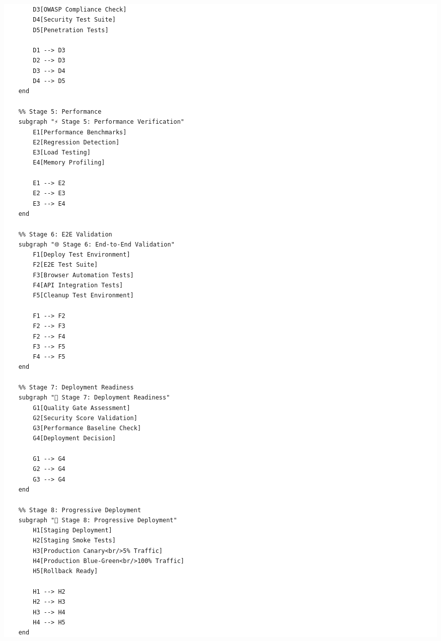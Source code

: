 ```mermaid
        D3[OWASP Compliance Check]
        D4[Security Test Suite]
        D5[Penetration Tests]
        
        D1 --> D3
        D2 --> D3
        D3 --> D4
        D4 --> D5
    end

    %% Stage 5: Performance
    subgraph "⚡ Stage 5: Performance Verification"
        E1[Performance Benchmarks]
        E2[Regression Detection]
        E3[Load Testing]
        E4[Memory Profiling]
        
        E1 --> E2
        E2 --> E3
        E3 --> E4
    end

    %% Stage 6: E2E Validation
    subgraph "🌐 Stage 6: End-to-End Validation"
        F1[Deploy Test Environment]
        F2[E2E Test Suite]
        F3[Browser Automation Tests]
        F4[API Integration Tests]
        F5[Cleanup Test Environment]
        
        F1 --> F2
        F2 --> F3
        F2 --> F4
        F3 --> F5
        F4 --> F5
    end

    %% Stage 7: Deployment Readiness
    subgraph "🚦 Stage 7: Deployment Readiness"
        G1[Quality Gate Assessment]
        G2[Security Score Validation]
        G3[Performance Baseline Check]
        G4[Deployment Decision]
        
        G1 --> G4
        G2 --> G4
        G3 --> G4
    end

    %% Stage 8: Progressive Deployment
    subgraph "🚀 Stage 8: Progressive Deployment"
        H1[Staging Deployment]
        H2[Staging Smoke Tests]
        H3[Production Canary<br/>5% Traffic]
        H4[Production Blue-Green<br/>100% Traffic]
        H5[Rollback Ready]
        
        H1 --> H2
        H2 --> H3
        H3 --> H4
        H4 --> H5
    end

```